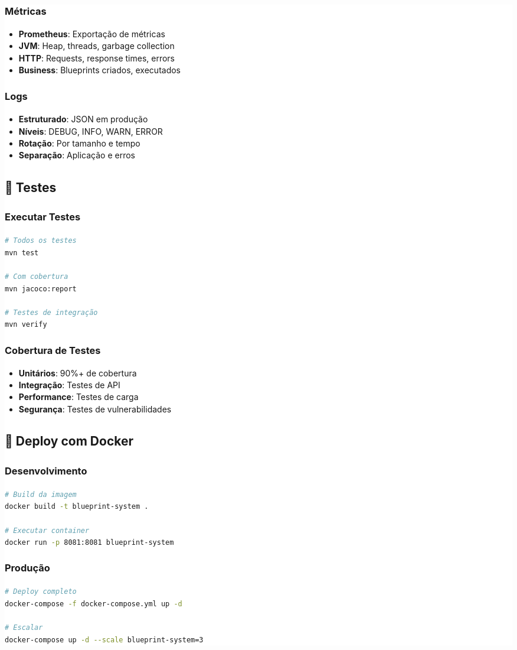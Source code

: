 ### **Métricas**
- **Prometheus**: Exportação de métricas
- **JVM**: Heap, threads, garbage collection
- **HTTP**: Requests, response times, errors
- **Business**: Blueprints criados, executados

### **Logs**
- **Estruturado**: JSON em produção
- **Níveis**: DEBUG, INFO, WARN, ERROR
- **Rotação**: Por tamanho e tempo
- **Separação**: Aplicação e erros

## 🧪 **Testes**

### **Executar Testes**
```bash
# Todos os testes
mvn test

# Com cobertura
mvn jacoco:report

# Testes de integração
mvn verify
```

### **Cobertura de Testes**
- **Unitários**: 90%+ de cobertura
- **Integração**: Testes de API
- **Performance**: Testes de carga
- **Segurança**: Testes de vulnerabilidades

## 🐳 **Deploy com Docker**

### **Desenvolvimento**
```bash
# Build da imagem
docker build -t blueprint-system .

# Executar container
docker run -p 8081:8081 blueprint-system
```

### **Produção**
```bash
# Deploy completo
docker-compose -f docker-compose.yml up -d

# Escalar
docker-compose up -d --scale blueprint-system=3
```
